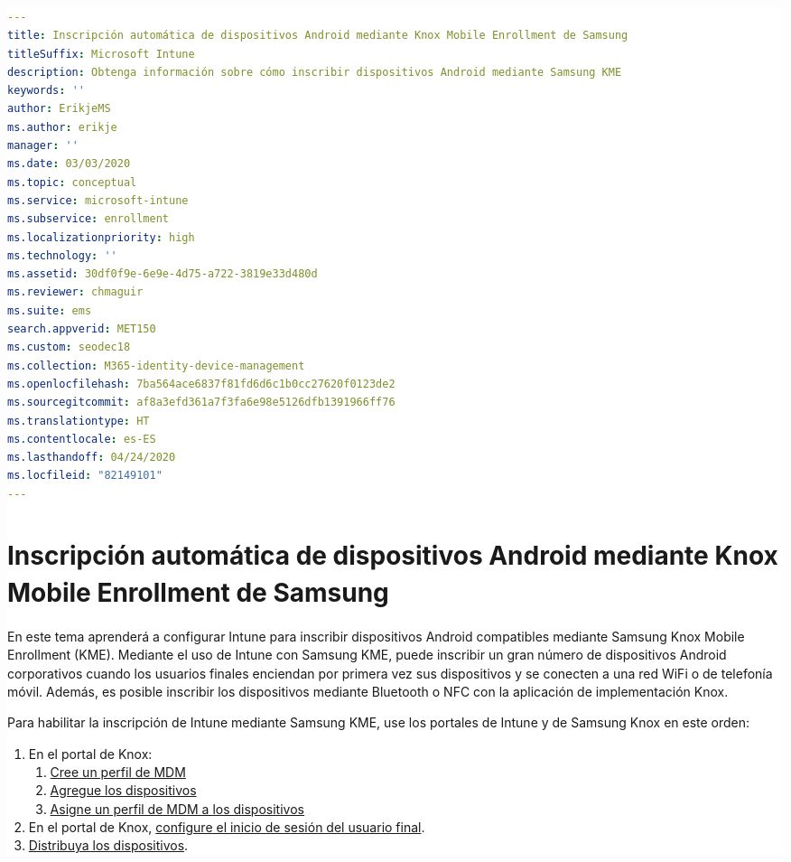 ```yaml
---
title: Inscripción automática de dispositivos Android mediante Knox Mobile Enrollment de Samsung
titleSuffix: Microsoft Intune
description: Obtenga información sobre cómo inscribir dispositivos Android mediante Samsung KME
keywords: ''
author: ErikjeMS
ms.author: erikje
manager: ''
ms.date: 03/03/2020
ms.topic: conceptual
ms.service: microsoft-intune
ms.subservice: enrollment
ms.localizationpriority: high
ms.technology: ''
ms.assetid: 30df0f9e-6e9e-4d75-a722-3819e33d480d
ms.reviewer: chmaguir
ms.suite: ems
search.appverid: MET150
ms.custom: seodec18
ms.collection: M365-identity-device-management
ms.openlocfilehash: 7ba564ace6837f81fd6d6c1b0cc27620f0123de2
ms.sourcegitcommit: af8a3efd361a7f3fa6e98e5126dfb1391966ff76
ms.translationtype: HT
ms.contentlocale: es-ES
ms.lasthandoff: 04/24/2020
ms.locfileid: "82149101"
---
```

# <a name="automatically-enroll-android-devices-by-using-samsungs-knox-mobile-enrollment"></a>Inscripción automática de dispositivos Android mediante Knox Mobile Enrollment de Samsung

En este tema aprenderá a configurar Intune para inscribir dispositivos Android compatibles mediante Samsung Knox Mobile Enrollment (KME). Mediante el uso de Intune con Samsung KME, puede inscribir un gran número de dispositivos Android corporativos cuando los usuarios finales enciendan por primera vez sus dispositivos y se conecten a una red WiFi o de telefonía móvil. Además, es posible inscribir los dispositivos mediante Bluetooth o NFC con la aplicación de implementación Knox.

Para habilitar la inscripción de Intune mediante Samsung KME, use los portales de Intune y de Samsung Knox en este orden:

1. En el portal de Knox:
    1. [Cree un perfil de MDM](#create-mdm-profile)
    2. [Agregue los dispositivos](#add-devices)
    3. [Asigne un perfil de MDM a los dispositivos](#assign-an-mdm-profile-to-devices)
2. En el portal de Knox, [configure el inicio de sesión del usuario final](#configure-how-end-users-sign-in).
3. [Distribuya los dispositivos](#distribute-devices).
